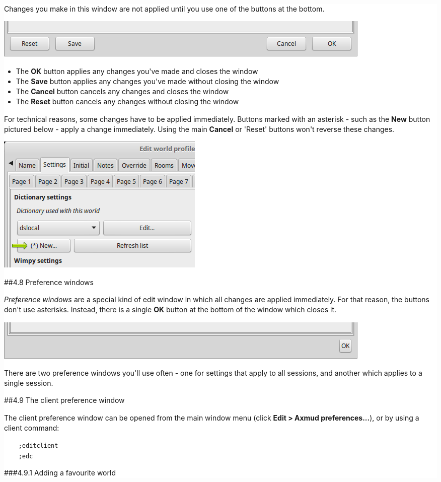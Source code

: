 Changes you make in this window are not applied until you use one of the buttons at the bottom.

![Edit window buttons](img/ch04/edit_win_buttons.png)

* The **OK** button applies any changes you've made and closes the window
* The **Save** button applies any changes you've made without closing the window
* The **Cancel** button cancels any changes and closes the window
* The **Reset** button cancels any changes without closing the window

For technical reasons, some changes have to be applied  immediately. Buttons marked with an asterisk - such as the **New** button pictured below - apply a change   immediately. Using the main **Cancel** or 'Reset' buttons   won't reverse these changes.

![Button with asterisk](img/ch04/dict_tab.png)

##<a name="4.8">4.8 Preference windows</a>

*Preference windows* are a special kind of edit window in which all changes are applied immediately. For that reason, the buttons don't use asterisks. Instead, there is a single **OK** button at the bottom of the window which closes it.

![Preference window buttons](img/ch04/pref_win_buttons.png)

There are two preference windows you'll use often - one for settings that apply to all sessions, and another which applies to a single session.

##<a name="4.9">4.9 The client preference window</a>

The client preference window can be opened from the main window menu (click **Edit > Axmud preferences...**), or by using a client command:

        ;editclient
        ;edc

###<a name="4.9.1">4.9.1 Adding a favourite world</a>
